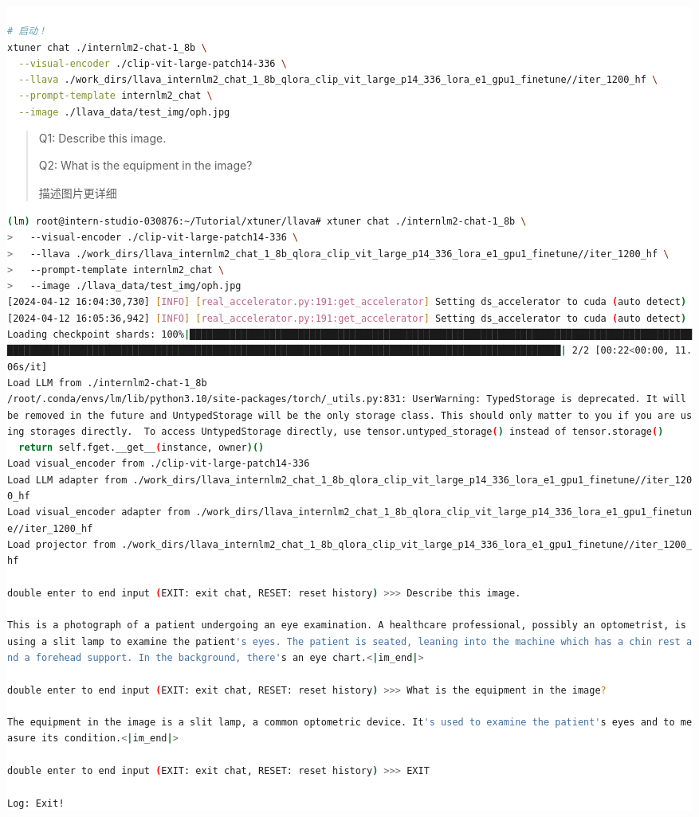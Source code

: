 ```sh

# 启动！
xtuner chat ./internlm2-chat-1_8b \
  --visual-encoder ./clip-vit-large-patch14-336 \
  --llava ./work_dirs/llava_internlm2_chat_1_8b_qlora_clip_vit_large_p14_336_lora_e1_gpu1_finetune//iter_1200_hf \
  --prompt-template internlm2_chat \
  --image ./llava_data/test_img/oph.jpg
```

>Q1: Describe this image.
>
>Q2: What is the equipment in the image?
>
>描述图片更详细

```sh
(lm) root@intern-studio-030876:~/Tutorial/xtuner/llava# xtuner chat ./internlm2-chat-1_8b \
>   --visual-encoder ./clip-vit-large-patch14-336 \
>   --llava ./work_dirs/llava_internlm2_chat_1_8b_qlora_clip_vit_large_p14_336_lora_e1_gpu1_finetune//iter_1200_hf \
>   --prompt-template internlm2_chat \
>   --image ./llava_data/test_img/oph.jpg
[2024-04-12 16:04:30,730] [INFO] [real_accelerator.py:191:get_accelerator] Setting ds_accelerator to cuda (auto detect)
[2024-04-12 16:05:36,942] [INFO] [real_accelerator.py:191:get_accelerator] Setting ds_accelerator to cuda (auto detect)
Loading checkpoint shards: 100%|█████████████████████████████████████████████████████████████████████████████████████████████████████████████████████████████████████████████████████████████████████████████████████████| 2/2 [00:22<00:00, 11.06s/it]
Load LLM from ./internlm2-chat-1_8b
/root/.conda/envs/lm/lib/python3.10/site-packages/torch/_utils.py:831: UserWarning: TypedStorage is deprecated. It will be removed in the future and UntypedStorage will be the only storage class. This should only matter to you if you are using storages directly.  To access UntypedStorage directly, use tensor.untyped_storage() instead of tensor.storage()
  return self.fget.__get__(instance, owner)()
Load visual_encoder from ./clip-vit-large-patch14-336
Load LLM adapter from ./work_dirs/llava_internlm2_chat_1_8b_qlora_clip_vit_large_p14_336_lora_e1_gpu1_finetune//iter_1200_hf
Load visual_encoder adapter from ./work_dirs/llava_internlm2_chat_1_8b_qlora_clip_vit_large_p14_336_lora_e1_gpu1_finetune//iter_1200_hf
Load projector from ./work_dirs/llava_internlm2_chat_1_8b_qlora_clip_vit_large_p14_336_lora_e1_gpu1_finetune//iter_1200_hf

double enter to end input (EXIT: exit chat, RESET: reset history) >>> Describe this image.

This is a photograph of a patient undergoing an eye examination. A healthcare professional, possibly an optometrist, is using a slit lamp to examine the patient's eyes. The patient is seated, leaning into the machine which has a chin rest and a forehead support. In the background, there's an eye chart.<|im_end|>

double enter to end input (EXIT: exit chat, RESET: reset history) >>> What is the equipment in the image?

The equipment in the image is a slit lamp, a common optometric device. It's used to examine the patient's eyes and to measure its condition.<|im_end|>

double enter to end input (EXIT: exit chat, RESET: reset history) >>> EXIT

Log: Exit!
```
